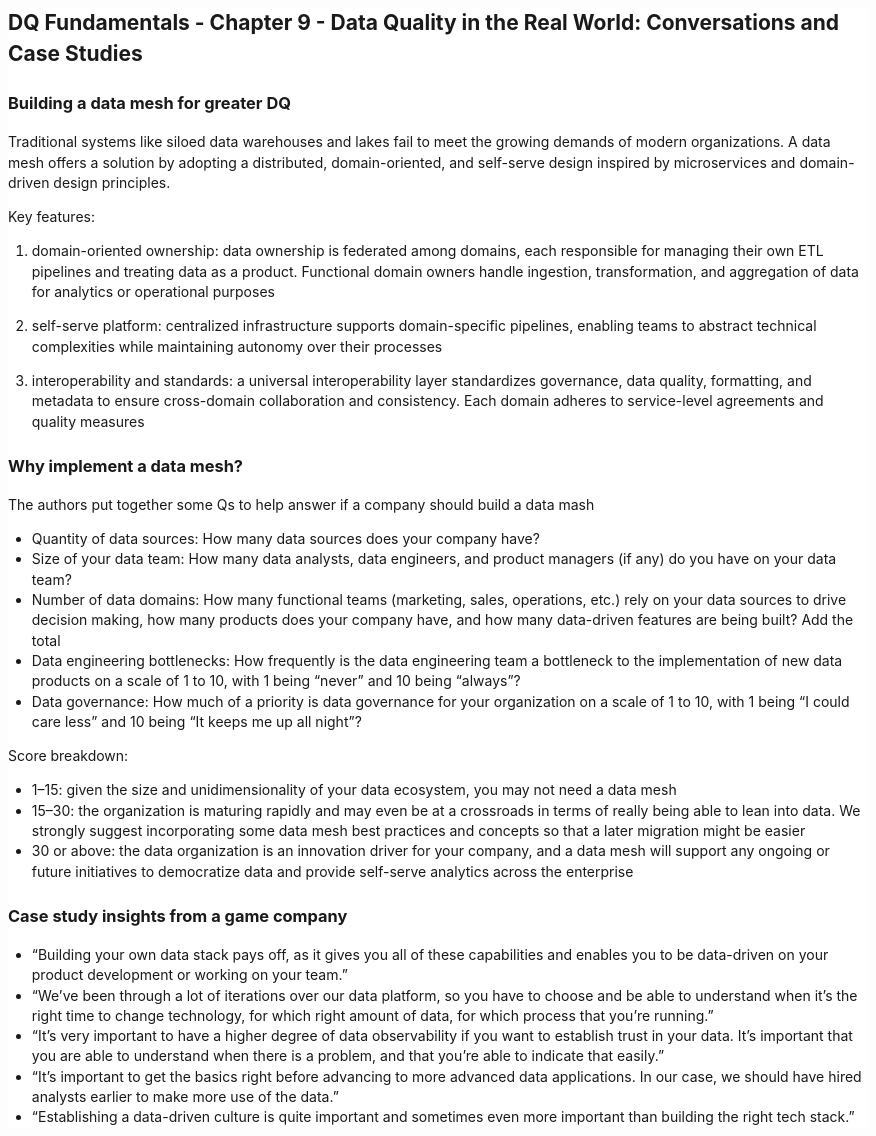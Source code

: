 
## DQ Fundamentals - Chapter 9 - Data Quality in the Real World: Conversations and Case Studies

### Building a data mesh for greater DQ

Traditional systems like siloed data warehouses and lakes fail to meet the growing demands of modern organizations. A data mesh offers a solution by adopting a distributed, domain-oriented, and self-serve design inspired by microservices and domain-driven design principles.  

Key features:

1. domain-oriented ownership: data ownership is federated among domains, each responsible for managing their own ETL pipelines and treating data as a product. Functional domain owners handle ingestion, transformation, and aggregation of data for analytics or operational purposes

2. self-serve platform: centralized infrastructure supports domain-specific pipelines, enabling teams to abstract technical complexities while maintaining autonomy over their processes

3. interoperability and standards: a universal interoperability layer standardizes governance, data quality, formatting, and metadata to ensure cross-domain collaboration and consistency. Each domain adheres to service-level agreements and quality measures

### Why implement a data mesh?

The authors put together some Qs to help answer if a company should build a data mash

* Quantity of data sources: How many data sources does your company have?
* Size of your data team: How many data analysts, data engineers, and product managers (if any) do you have on your data team?
* Number of data domains: How many functional teams (marketing, sales, operations, etc.) rely on your data sources to drive decision making, how many products does your company have, and how many data-driven features are being built? Add the total
* Data engineering bottlenecks: How frequently is the data engineering team a bottleneck to the implementation of new data products on a scale of 1 to 10, with 1 being “never” and 10 being “always”?
* Data governance: How much of a priority is data governance for your organization on a scale of 1 to 10, with 1 being “I could care less” and 10 being “It keeps me up all night”?

Score breakdown:

* 1–15: given the size and unidimensionality of your data ecosystem, you may not need a data mesh
* 15–30: the organization is maturing rapidly and may even be at a crossroads in terms of really being able to lean into data. We strongly suggest incorporating some data mesh best practices and concepts so that a later migration might be easier
* 30 or above: the data organization is an innovation driver for your company, and a data mesh will support any ongoing or future initiatives to democratize data and provide self-serve analytics across the enterprise

### Case study insights from a game company

* “Building your own data stack pays off, as it gives you all of these capabilities and enables you to be data-driven on your product development or working on your team.”
* “We’ve been through a lot of iterations over our data platform, so you have to choose and be able to understand when it’s the right time to change technology, for which right amount of data, for which process that you’re running.”
* “It’s very important to have a higher degree of data observability if you want to establish trust in your data. It’s important that you are able to understand when there is a problem, and that you’re able to indicate that easily.”
* “It’s important to get the basics right before advancing to more advanced data applications. In our case, we should have hired analysts earlier to make more use of the data.”
* “Establishing a data-driven culture is quite important and sometimes even more important than building the right tech stack.”

